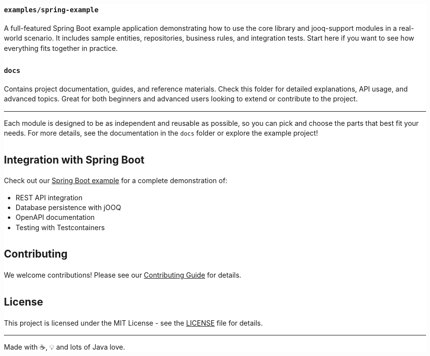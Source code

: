 ### `examples/spring-example`
A full-featured Spring Boot example application demonstrating how to use the core library and jooq-support modules in a real-world scenario. It includes sample entities, repositories, business rules, and integration tests. Start here if you want to see how everything fits together in practice.

### `docs`
Contains project documentation, guides, and reference materials. Check this folder for detailed explanations, API usage, and advanced topics. Great for both beginners and advanced users looking to extend or contribute to the project.

---

Each module is designed to be as independent and reusable as possible, so you can pick and choose the parts that best fit your needs. For more details, see the documentation in the `docs` folder or explore the example project!

## Integration with Spring Boot

Check out our [Spring Boot example](examples/spring-example) for a complete demonstration of:

- REST API integration
- Database persistence with jOOQ
- OpenAPI documentation
- Testing with Testcontainers

## Contributing

We welcome contributions! Please see our [Contributing Guide](CONTRIBUTING.md) for details.

## License

This project is licensed under the MIT License - see the [LICENSE](LICENSE) file for details.

---

Made with ☕, 💡 and lots of Java love.
